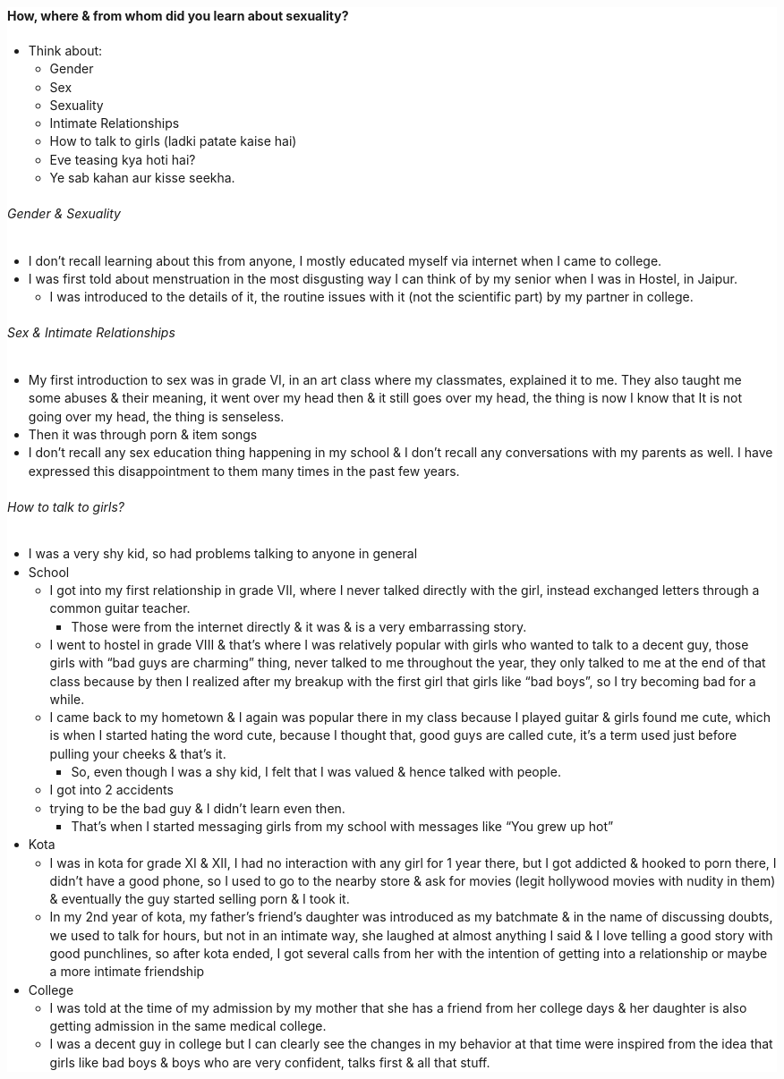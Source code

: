 

#### How, where & from whom did you learn about sexuality?
- Think about:
	- Gender 
	- Sex
	- Sexuality 
	- Intimate Relationships 
	- How to talk to girls (ladki patate kaise hai)
	- Eve teasing kya hoti hai?
	- Ye sab kahan aur kisse seekha.

###### Gender & Sexuality 
- I don’t recall learning about this from anyone, I mostly educated myself via internet when I came to college.
- I was first told about menstruation in the most disgusting way I can think of by my senior when I was in Hostel, in Jaipur.
	- I was introduced to the details of it, the routine issues with it (not the scientific part) by my partner in college.

###### Sex & Intimate Relationships 
- My first introduction to sex was in grade VI, in an art class where my classmates, explained it to me. They also taught me some abuses & their meaning, it went over my head then & it still goes over my head, the thing is now I know that It is not going over my head, the thing is senseless.
- Then it was through porn & item songs
- I don’t recall any sex education thing happening in my school & I don’t recall any conversations with my parents as well. I have expressed this disappointment to them many times in the past few years.


###### How to talk to girls? 
- I was a very shy kid, so had problems talking to anyone in general 
- School 
	- I got into my first relationship in grade VII, where I never talked directly with the girl, instead exchanged letters through a common guitar teacher.
		- Those were from the internet directly & it was & is a very embarrassing story.
	- I went to hostel in grade VIII & that’s where I was relatively popular with girls who wanted to talk to a decent guy, those girls with “bad guys are charming” thing, never talked to me throughout the year, they only talked to me at the end of that class because by then I realized after my breakup with the first girl that girls like “bad boys”, so I try becoming bad for a while.
	- I came back to my hometown & I again was popular there in my class because I played guitar & girls found me cute, which is when I started hating the word cute, because I thought that, good guys are called cute, it’s a term used just before pulling your cheeks & that’s it. 
		- So, even though I was a shy kid, I felt that I was valued & hence talked with people.
	- I got into 2 accidents 
	- trying to be the bad guy & I didn’t learn even then.
		- That’s when I started messaging girls from my school with messages like “You grew up hot”
- Kota
	- I was in kota for grade XI & XII, I had no interaction with any girl for 1 year there, but I got addicted & hooked to porn there, I didn’t have a good phone, so I used to go to the nearby store & ask for movies (legit hollywood movies with nudity in them) & eventually the guy started selling porn & I took it.
	- In my 2nd year of kota, my father’s friend’s daughter was introduced as my batchmate & in the name of discussing doubts, we used to talk for hours, but not in an intimate way, she laughed at almost anything I said & I love telling a good story with good punchlines, so after kota ended, I got several calls from her with the intention of getting into a relationship or maybe a more intimate friendship 
- College 
	- I was told at the time of my admission by my mother that she has a friend from her college days & her daughter is also getting admission in the same medical college.
	- I was a decent guy in college but I can clearly see the changes in my behavior at that time were inspired from the idea that girls like bad boys & boys who are very confident, talks first & all that stuff.